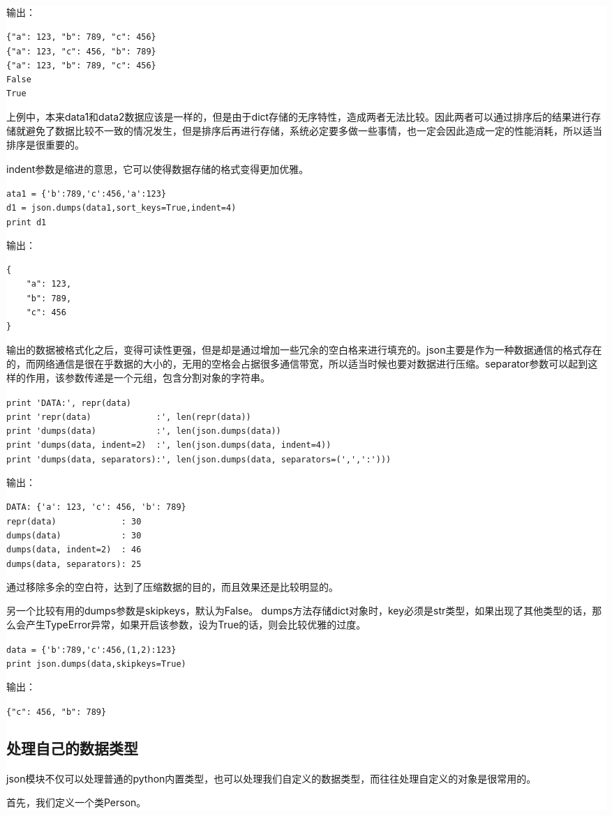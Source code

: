 输出：

    {"a": 123, "b": 789, "c": 456}
    {"a": 123, "c": 456, "b": 789}
    {"a": 123, "b": 789, "c": 456}
    False
    True

上例中，本来data1和data2数据应该是一样的，但是由于dict存储的无序特性，造成两者无法比较。因此两者可以通过排序后的结果进行存储就避免了数据比较不一致的情况发生，但是排序后再进行存储，系统必定要多做一些事情，也一定会因此造成一定的性能消耗，所以适当排序是很重要的。

indent参数是缩进的意思，它可以使得数据存储的格式变得更加优雅。

    ata1 = {'b':789,'c':456,'a':123}
    d1 = json.dumps(data1,sort_keys=True,indent=4)
    print d1

输出：

    {
        "a": 123,
        "b": 789,
        "c": 456
    }

输出的数据被格式化之后，变得可读性更强，但是却是通过增加一些冗余的空白格来进行填充的。json主要是作为一种数据通信的格式存在的，而网络通信是很在乎数据的大小的，无用的空格会占据很多通信带宽，所以适当时候也要对数据进行压缩。separator参数可以起到这样的作用，该参数传递是一个元组，包含分割对象的字符串。

    print 'DATA:', repr(data)
    print 'repr(data)             :', len(repr(data))
    print 'dumps(data)            :', len(json.dumps(data))
    print 'dumps(data, indent=2)  :', len(json.dumps(data, indent=4))
    print 'dumps(data, separators):', len(json.dumps(data, separators=(',',':')))

输出：

    DATA: {'a': 123, 'c': 456, 'b': 789}
    repr(data)             : 30
    dumps(data)            : 30
    dumps(data, indent=2)  : 46
    dumps(data, separators): 25

通过移除多余的空白符，达到了压缩数据的目的，而且效果还是比较明显的。

另一个比较有用的dumps参数是skipkeys，默认为False。 dumps方法存储dict对象时，key必须是str类型，如果出现了其他类型的话，那么会产生TypeError异常，如果开启该参数，设为True的话，则会比较优雅的过度。

    data = {'b':789,'c':456,(1,2):123}
    print json.dumps(data,skipkeys=True)

输出：

    {"c": 456, "b": 789}

## 处理自己的数据类型
json模块不仅可以处理普通的python内置类型，也可以处理我们自定义的数据类型，而往往处理自定义的对象是很常用的。

首先，我们定义一个类Person。
